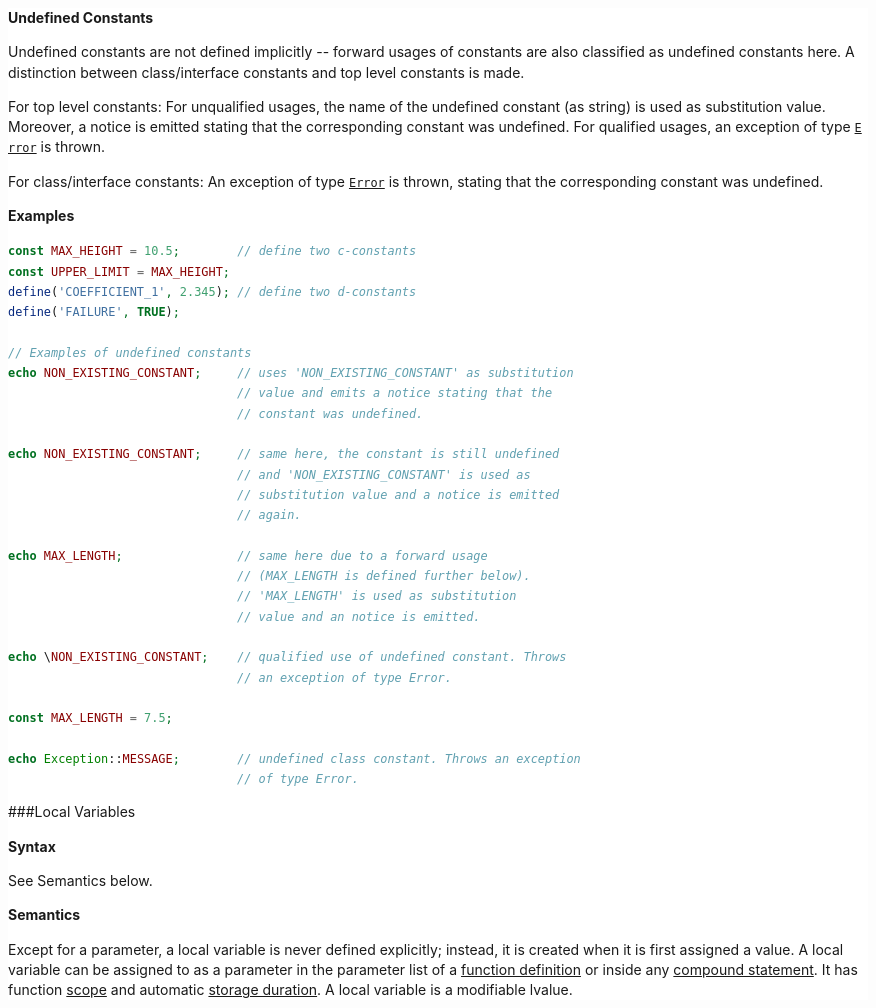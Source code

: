 **Undefined Constants**

Undefined constants are not defined implicitly -- forward usages of constants are also classified as undefined constants here. A distinction between class/interface constants and top level constants is made.

For top level constants: For unqualified usages, the name of the undefined constant (as string) is used as substitution value. Moreover, a notice is emitted stating that the corresponding constant was undefined. For qualified usages, an exception of type [`Error`](14-classes.md#class-error) is thrown.

For class/interface constants: An exception of type [`Error`](14-classes.md#class-error) is thrown, stating that the corresponding constant was undefined.

**Examples**

```PHP
const MAX_HEIGHT = 10.5;        // define two c-constants
const UPPER_LIMIT = MAX_HEIGHT;
define('COEFFICIENT_1', 2.345); // define two d-constants
define('FAILURE', TRUE);

// Examples of undefined constants
echo NON_EXISTING_CONSTANT;     // uses 'NON_EXISTING_CONSTANT' as substitution
                                // value and emits a notice stating that the
                                // constant was undefined.

echo NON_EXISTING_CONSTANT;     // same here, the constant is still undefined 
                                // and 'NON_EXISTING_CONSTANT' is used as 
                                // substitution value and a notice is emitted 
                                // again.

echo MAX_LENGTH;                // same here due to a forward usage 
                                // (MAX_LENGTH is defined further below).
                                // 'MAX_LENGTH' is used as substitution 
                                // value and an notice is emitted.

echo \NON_EXISTING_CONSTANT;    // qualified use of undefined constant. Throws
                                // an exception of type Error.

const MAX_LENGTH = 7.5;

echo Exception::MESSAGE;        // undefined class constant. Throws an exception
                                // of type Error.

```

###Local Variables

**Syntax**

See Semantics below.

**Semantics**

Except for a parameter, a local variable is never defined explicitly;
instead, it is created when it is first assigned a value. A local
variable can be assigned to as a parameter in the parameter list of a
[function definition](13-functions.md#function-definitions) or inside any [compound statement](11-statements.md#compound-statements). It
has function [scope](04-basic-concepts.md#scope) and automatic [storage duration](04-basic-concepts.md#storage-duration). A local
variable is a modifiable lvalue.
